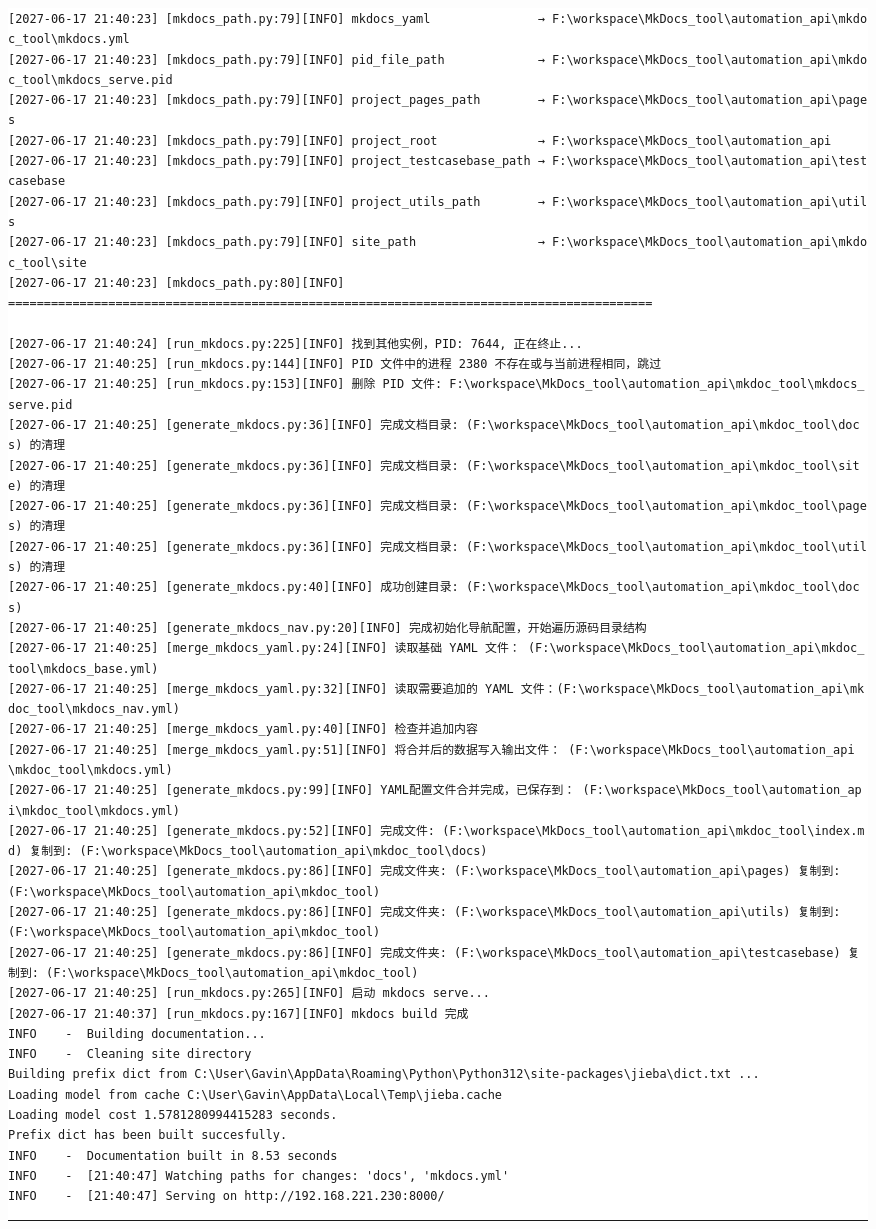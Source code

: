 ```shell
[2027-06-17 21:40:23] [mkdocs_path.py:79][INFO] mkdocs_yaml               → F:\workspace\MkDocs_tool\automation_api\mkdoc_tool\mkdocs.yml
[2027-06-17 21:40:23] [mkdocs_path.py:79][INFO] pid_file_path             → F:\workspace\MkDocs_tool\automation_api\mkdoc_tool\mkdocs_serve.pid
[2027-06-17 21:40:23] [mkdocs_path.py:79][INFO] project_pages_path        → F:\workspace\MkDocs_tool\automation_api\pages
[2027-06-17 21:40:23] [mkdocs_path.py:79][INFO] project_root              → F:\workspace\MkDocs_tool\automation_api
[2027-06-17 21:40:23] [mkdocs_path.py:79][INFO] project_testcasebase_path → F:\workspace\MkDocs_tool\automation_api\testcasebase
[2027-06-17 21:40:23] [mkdocs_path.py:79][INFO] project_utils_path        → F:\workspace\MkDocs_tool\automation_api\utils
[2027-06-17 21:40:23] [mkdocs_path.py:79][INFO] site_path                 → F:\workspace\MkDocs_tool\automation_api\mkdoc_tool\site
[2027-06-17 21:40:23] [mkdocs_path.py:80][INFO] 
==========================================================================================

[2027-06-17 21:40:24] [run_mkdocs.py:225][INFO] 找到其他实例，PID: 7644, 正在终止...
[2027-06-17 21:40:25] [run_mkdocs.py:144][INFO] PID 文件中的进程 2380 不存在或与当前进程相同，跳过
[2027-06-17 21:40:25] [run_mkdocs.py:153][INFO] 删除 PID 文件: F:\workspace\MkDocs_tool\automation_api\mkdoc_tool\mkdocs_serve.pid
[2027-06-17 21:40:25] [generate_mkdocs.py:36][INFO] 完成文档目录: (F:\workspace\MkDocs_tool\automation_api\mkdoc_tool\docs) 的清理
[2027-06-17 21:40:25] [generate_mkdocs.py:36][INFO] 完成文档目录: (F:\workspace\MkDocs_tool\automation_api\mkdoc_tool\site) 的清理
[2027-06-17 21:40:25] [generate_mkdocs.py:36][INFO] 完成文档目录: (F:\workspace\MkDocs_tool\automation_api\mkdoc_tool\pages) 的清理
[2027-06-17 21:40:25] [generate_mkdocs.py:36][INFO] 完成文档目录: (F:\workspace\MkDocs_tool\automation_api\mkdoc_tool\utils) 的清理
[2027-06-17 21:40:25] [generate_mkdocs.py:40][INFO] 成功创建目录: (F:\workspace\MkDocs_tool\automation_api\mkdoc_tool\docs)
[2027-06-17 21:40:25] [generate_mkdocs_nav.py:20][INFO] 完成初始化导航配置，开始遍历源码目录结构
[2027-06-17 21:40:25] [merge_mkdocs_yaml.py:24][INFO] 读取基础 YAML 文件： (F:\workspace\MkDocs_tool\automation_api\mkdoc_tool\mkdocs_base.yml)
[2027-06-17 21:40:25] [merge_mkdocs_yaml.py:32][INFO] 读取需要追加的 YAML 文件：(F:\workspace\MkDocs_tool\automation_api\mkdoc_tool\mkdocs_nav.yml)
[2027-06-17 21:40:25] [merge_mkdocs_yaml.py:40][INFO] 检查并追加内容
[2027-06-17 21:40:25] [merge_mkdocs_yaml.py:51][INFO] 将合并后的数据写入输出文件： (F:\workspace\MkDocs_tool\automation_api\mkdoc_tool\mkdocs.yml)
[2027-06-17 21:40:25] [generate_mkdocs.py:99][INFO] YAML配置文件合并完成，已保存到： (F:\workspace\MkDocs_tool\automation_api\mkdoc_tool\mkdocs.yml)
[2027-06-17 21:40:25] [generate_mkdocs.py:52][INFO] 完成文件: (F:\workspace\MkDocs_tool\automation_api\mkdoc_tool\index.md) 复制到: (F:\workspace\MkDocs_tool\automation_api\mkdoc_tool\docs)
[2027-06-17 21:40:25] [generate_mkdocs.py:86][INFO] 完成文件夹: (F:\workspace\MkDocs_tool\automation_api\pages) 复制到: (F:\workspace\MkDocs_tool\automation_api\mkdoc_tool)
[2027-06-17 21:40:25] [generate_mkdocs.py:86][INFO] 完成文件夹: (F:\workspace\MkDocs_tool\automation_api\utils) 复制到: (F:\workspace\MkDocs_tool\automation_api\mkdoc_tool)
[2027-06-17 21:40:25] [generate_mkdocs.py:86][INFO] 完成文件夹: (F:\workspace\MkDocs_tool\automation_api\testcasebase) 复制到: (F:\workspace\MkDocs_tool\automation_api\mkdoc_tool)
[2027-06-17 21:40:25] [run_mkdocs.py:265][INFO] 启动 mkdocs serve...
[2027-06-17 21:40:37] [run_mkdocs.py:167][INFO] mkdocs build 完成
INFO    -  Building documentation...
INFO    -  Cleaning site directory
Building prefix dict from C:\User\Gavin\AppData\Roaming\Python\Python312\site-packages\jieba\dict.txt ...
Loading model from cache C:\User\Gavin\AppData\Local\Temp\jieba.cache
Loading model cost 1.5781280994415283 seconds.
Prefix dict has been built succesfully.
INFO    -  Documentation built in 8.53 seconds
INFO    -  [21:40:47] Watching paths for changes: 'docs', 'mkdocs.yml'
INFO    -  [21:40:47] Serving on http://192.168.221.230:8000/
```

---